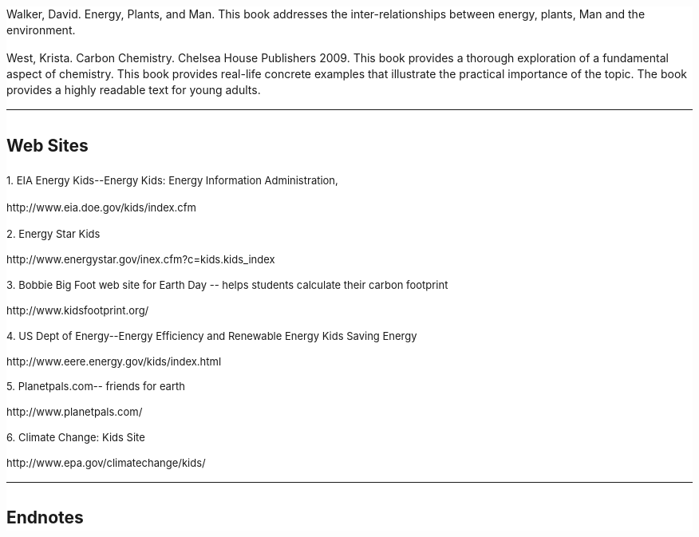<p>
Walker, David. Energy, Plants, and Man. This book addresses the inter-relationships between energy, plants, Man and the environment.
</p>
<p>
West, Krista. Carbon Chemistry. Chelsea House Publishers 2009. This book provides a thorough exploration of a fundamental aspect of chemistry. This book provides real-life concrete examples that illustrate the practical importance of the topic. The book provides a highly readable text for young adults.
</p>
</font>
</p>
<hr/>
<h2>
Web Sites
</h2>
<p>
<font size="-1">
1. EIA Energy Kids--Energy Kids: Energy Information Administration,
<p>
http://www.eia.doe.gov/kids/index.cfm
</p>
<p>
2. Energy Star Kids
</p>
<p>
http://www.energystar.gov/inex.cfm?c=kids.kids_index
</p>
<p>
3. Bobbie Big Foot  web site for Earth Day -- helps students calculate their carbon footprint
</p>
<p>
http://www.kidsfootprint.org/
</p>
<p>
4. US Dept of Energy--Energy Efficiency and Renewable Energy Kids Saving Energy
</p>
<p>
http://www.eere.energy.gov/kids/index.html
</p>
<p>
5. Planetpals.com-- friends for earth
</p>
<p>
http://www.planetpals.com/
</p>
<p>
6. Climate Change: Kids Site
</p>
<p>
http://www.epa.gov/climatechange/kids/
</p>
</font>
</p>
<hr/>
<h2>
</h2>
<h2>
Endnotes
</h2>
<font size="-1">
<dl>
<dt>
<sup>
